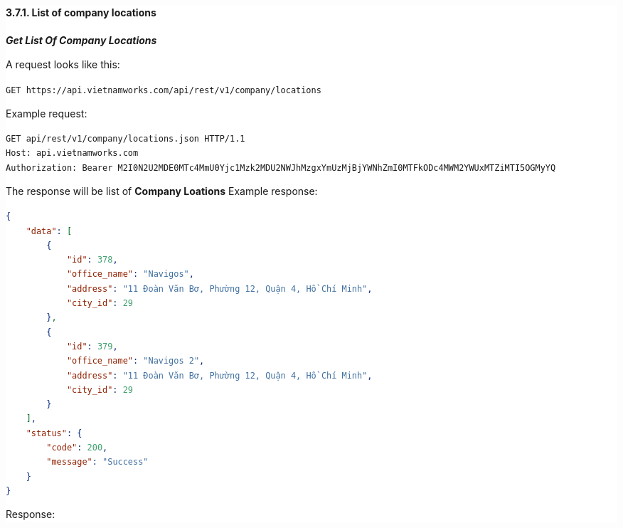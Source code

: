 #### 3.7.1. List of company locations
***Get List Of Company Locations***

A request looks like this:

```
GET https://api.vietnamworks.com/api/rest/v1/company/locations
```

Example request:

```
GET api/rest/v1/company/locations.json HTTP/1.1
Host: api.vietnamworks.com
Authorization: Bearer M2I0N2U2MDE0MTc4MmU0Yjc1Mzk2MDU2NWJhMzgxYmUzMjBjYWNhZmI0MTFkODc4MWM2YWUxMTZiMTI5OGMyYQ
```

The response will be list of **Company Loations**
 Example response:

```json
{
    "data": [
        {
            "id": 378,
            "office_name": "Navigos",
            "address": "11 Đoàn Văn Bơ, Phường 12, Quận 4, Hồ Chí Minh",
            "city_id": 29
        },
        {
            "id": 379,
            "office_name": "Navigos 2",
            "address": "11 Đoàn Văn Bơ, Phường 12, Quận 4, Hồ Chí Minh",
            "city_id": 29
        }
    ],
    "status": {
        "code": 200,
        "message": "Success"
    }
}
```

Response:

